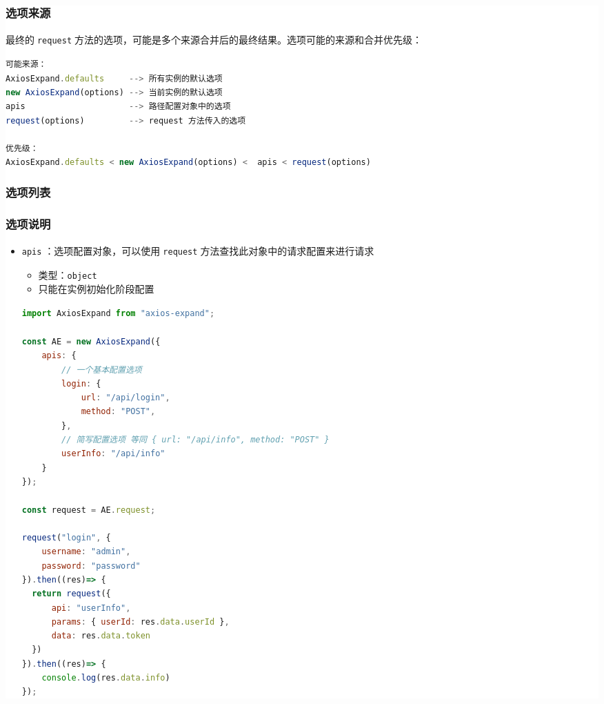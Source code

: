 ### 选项来源

最终的 `request` 方法的选项，可能是多个来源合并后的最终结果。选项可能的来源和合并优先级：

```js
可能来源：
AxiosExpand.defaults     --> 所有实例的默认选项
new AxiosExpand(options) --> 当前实例的默认选项
apis                     --> 路径配置对象中的选项
request(options)         --> request 方法传入的选项

优先级：
AxiosExpand.defaults < new AxiosExpand(options) <  apis < request(options)
```

### 选项列表

### 选项说明

- `apis` ：选项配置对象，可以使用 `request` 方法查找此对象中的请求配置来进行请求

  - 类型：`object`
  - 只能在实例初始化阶段配置

  ```js
  import AxiosExpand from "axios-expand";
  
  const AE = new AxiosExpand({
      apis: {
          // 一个基本配置选项
          login: {
              url: "/api/login",
              method: "POST",
          },
          // 简写配置选项 等同 { url: "/api/info", method: "POST" }
          userInfo: "/api/info"
      }
  });
  
  const request = AE.request;
  
  request("login", {
      username: "admin",
      password: "password"
  }).then((res)=> {
    return request({
        api: "userInfo",
        params: { userId: res.data.userId },
        data: res.data.token
    }) 
  }).then((res)=> {
      console.log(res.data.info)
  });
  ```
